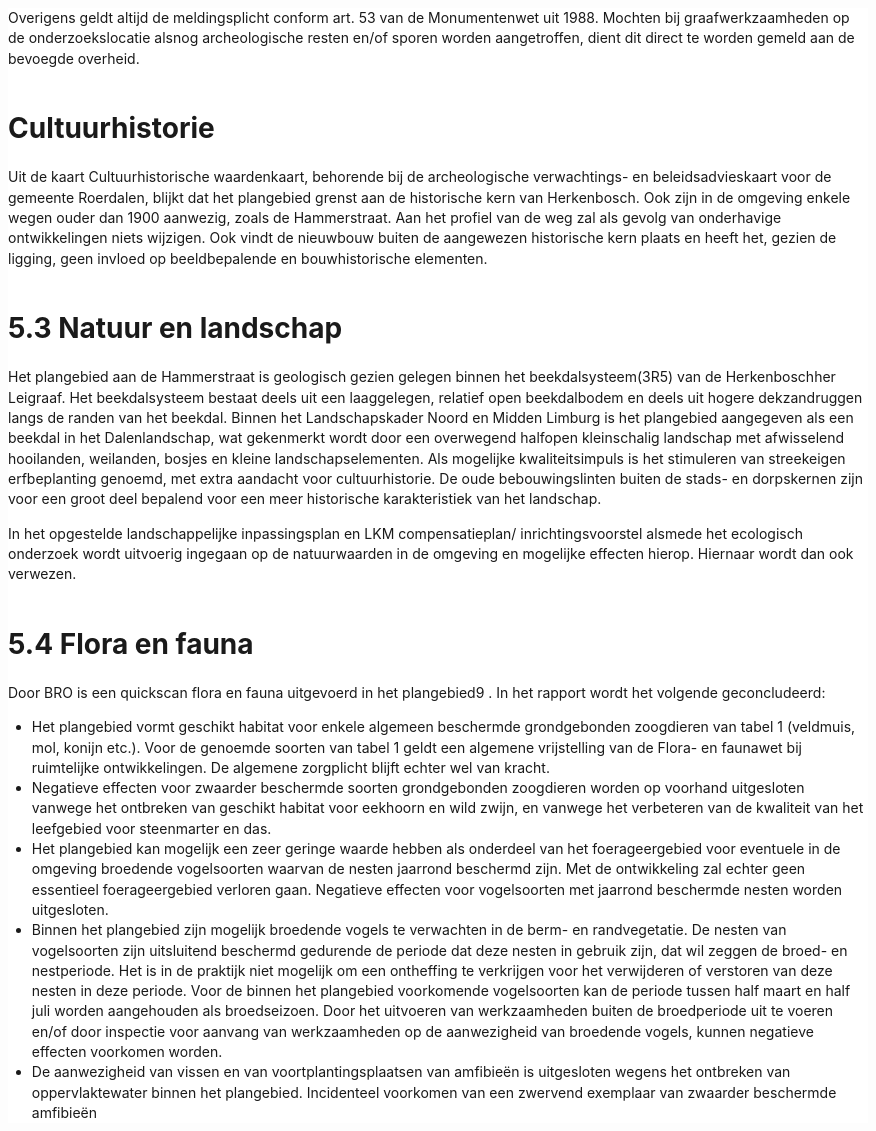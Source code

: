 Overigens geldt altijd de meldingsplicht conform art. 53 van de Monumentenwet uit 1988. Mochten bij graafwerkzaamheden op de onderzoekslocatie alsnog archeologische resten en/of sporen worden aangetroffen, dient dit direct te worden gemeld aan de bevoegde overheid.

# **Cultuurhistorie**

Uit de kaart Cultuurhistorische waardenkaart, behorende bij de archeologische verwachtings- en beleidsadvieskaart voor de gemeente Roerdalen, blijkt dat het plangebied grenst aan de historische kern van Herkenbosch. Ook zijn in de omgeving enkele wegen ouder dan 1900 aanwezig, zoals de Hammerstraat. Aan het profiel van de weg zal als gevolg van onderhavige ontwikkelingen niets wijzigen. Ook vindt de nieuwbouw buiten de aangewezen historische kern plaats en heeft het, gezien de ligging, geen invloed op beeldbepalende en bouwhistorische elementen.

# **5.3 Natuur en landschap**

Het plangebied aan de Hammerstraat is geologisch gezien gelegen binnen het beekdalsysteem(3R5) van de Herkenboschher Leigraaf. Het beekdalsysteem bestaat deels uit een laaggelegen, relatief open beekdalbodem en deels uit hogere dekzandruggen langs de randen van het beekdal. Binnen het Landschapskader Noord en Midden Limburg is het plangebied aangegeven als een beekdal in het Dalenlandschap, wat gekenmerkt wordt door een overwegend halfopen kleinschalig landschap met afwisselend hooilanden, weilanden, bosjes en kleine landschapselementen. Als mogelijke kwaliteitsimpuls is het stimuleren van streekeigen erfbeplanting genoemd, met extra aandacht voor cultuurhistorie. De oude bebouwingslinten buiten de stads- en dorpskernen zijn voor een groot deel bepalend voor een meer historische karakteristiek van het landschap.

In het opgestelde landschappelijke inpassingsplan en LKM compensatieplan/ inrichtingsvoorstel alsmede het ecologisch onderzoek wordt uitvoerig ingegaan op de natuurwaarden in de omgeving en mogelijke effecten hierop. Hiernaar wordt dan ook verwezen.

# **5.4 Flora en fauna**

Door BRO is een quickscan flora en fauna uitgevoerd in het plangebied9 . In het rapport wordt het volgende geconcludeerd:

- Het plangebied vormt geschikt habitat voor enkele algemeen beschermde grondgebonden zoogdieren van tabel 1 (veldmuis, mol, konijn etc.). Voor de genoemde soorten van tabel 1 geldt een algemene vrijstelling van de Flora- en faunawet bij ruimtelijke ontwikkelingen. De algemene zorgplicht blijft echter wel van kracht.
- Negatieve effecten voor zwaarder beschermde soorten grondgebonden zoogdieren worden op voorhand uitgesloten vanwege het ontbreken van geschikt habitat voor eekhoorn en wild zwijn, en vanwege het verbeteren van de kwaliteit van het leefgebied voor steenmarter en das.
- Het plangebied kan mogelijk een zeer geringe waarde hebben als onderdeel van het foerageergebied voor eventuele in de omgeving broedende vogelsoorten waarvan de nesten jaarrond beschermd zijn. Met de ontwikkeling zal echter geen essentieel foerageergebied verloren gaan. Negatieve effecten voor vogelsoorten met jaarrond beschermde nesten worden uitgesloten.
- Binnen het plangebied zijn mogelijk broedende vogels te verwachten in de berm- en randvegetatie. De nesten van vogelsoorten zijn uitsluitend beschermd gedurende de periode dat deze nesten in gebruik zijn, dat wil zeggen de broed- en nestperiode. Het is in de praktijk niet mogelijk om een ontheffing te verkrijgen voor het verwijderen of verstoren van deze nesten in deze periode. Voor de binnen het plangebied voorkomende vogelsoorten kan de periode tussen half maart en half juli worden aangehouden als broedseizoen. Door het uitvoeren van werkzaamheden buiten de broedperiode uit te voeren en/of door inspectie voor aanvang van werkzaamheden op de aanwezigheid van broedende vogels, kunnen negatieve effecten voorkomen worden.
- De aanwezigheid van vissen en van voortplantingsplaatsen van amfibieën is uitgesloten wegens het ontbreken van oppervlaktewater binnen het plangebied. Incidenteel voorkomen van een zwervend exemplaar van zwaarder beschermde amfibieën
